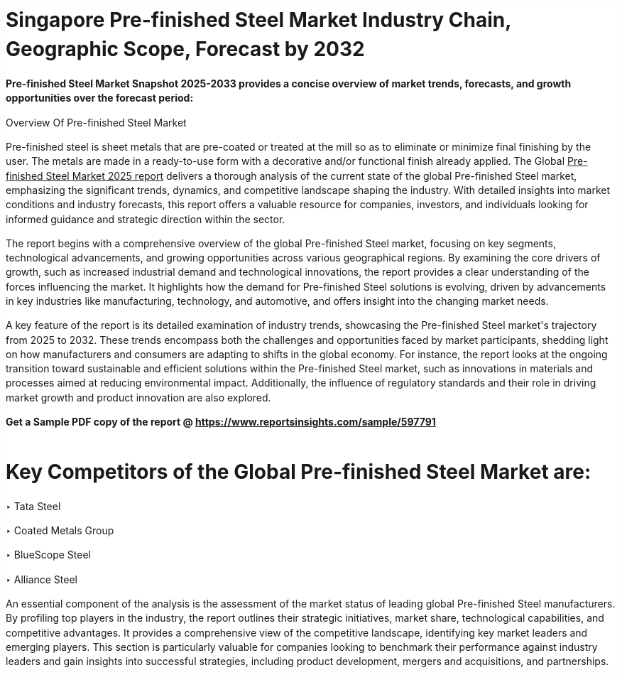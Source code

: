 # Singapore Pre-finished Steel Market Industry Chain, Geographic Scope, Forecast by 2032

<strong>Pre-finished Steel Market Snapshot 2025-2033 provides a concise overview of market trends, forecasts, and growth opportunities over the forecast period:</strong>

Overview Of Pre-finished Steel Market

Pre-finished steel is sheet metals that are pre-coated or treated at the mill so as to eliminate or minimize final finishing by the user. The metals are made in a ready-to-use form with a decorative and/or functional finish already applied. The Global <a href=https://www.reportsinsights.com/sample/597791>Pre-finished Steel Market 2025 report</a> delivers a thorough analysis of the current state of the global Pre-finished Steel market, emphasizing the significant trends, dynamics, and competitive landscape shaping the industry. With detailed insights into market conditions and industry forecasts, this report offers a valuable resource for companies, investors, and individuals looking for informed guidance and strategic direction within the sector.

The report begins with a comprehensive overview of the global Pre-finished Steel market, focusing on key segments, technological advancements, and growing opportunities across various geographical regions. By examining the core drivers of growth, such as increased industrial demand and technological innovations, the report provides a clear understanding of the forces influencing the market. It highlights how the demand for Pre-finished Steel solutions is evolving, driven by advancements in key industries like manufacturing, technology, and automotive, and offers insight into the changing market needs.

A key feature of the report is its detailed examination of industry trends, showcasing the Pre-finished Steel market's trajectory from 2025 to 2032. These trends encompass both the challenges and opportunities faced by market participants, shedding light on how manufacturers and consumers are adapting to shifts in the global economy. For instance, the report looks at the ongoing transition toward sustainable and efficient solutions within the Pre-finished Steel market, such as innovations in materials and processes aimed at reducing environmental impact. Additionally, the influence of regulatory standards and their role in driving market growth and product innovation are also explored.

<strong>Get a Sample PDF copy of the report @ <a href=https://www.reportsinsights.com/sample/597791>https://www.reportsinsights.com/sample/597791</a></strong>

# <strong>Key Competitors of the Global Pre-finished Steel Market are:</strong>

‣ Tata Steel

‣ Coated Metals Group

‣ BlueScope Steel

‣ Alliance Steel

An essential component of the analysis is the assessment of the market status of leading global Pre-finished Steel manufacturers. By profiling top players in the industry, the report outlines their strategic initiatives, market share, technological capabilities, and competitive advantages. It provides a comprehensive view of the competitive landscape, identifying key market leaders and emerging players. This section is particularly valuable for companies looking to benchmark their performance against industry leaders and gain insights into successful strategies, including product development, mergers and acquisitions, and partnerships.
